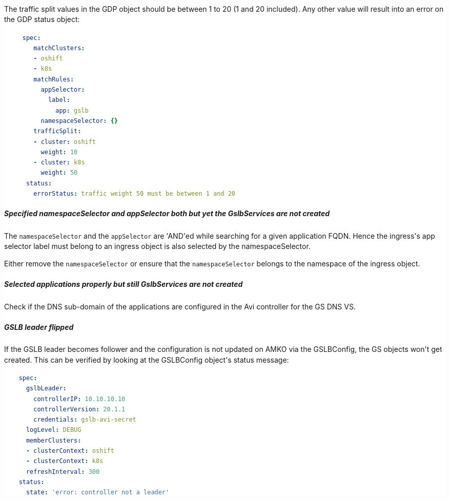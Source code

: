 The traffic split values in the GDP object should be between 1 to 20 (1 and 20 included). Any other value
will result into an error on the GDP status object:

```yaml
     spec:
        matchClusters:
        - oshift
        - k8s
        matchRules:
          appSelector:
            label:
              app: gslb
          namespaceSelector: {}
        trafficSplit:
        - cluster: oshift
          weight: 10
        - cluster: k8s
          weight: 50
      status:
        errorStatus: traffic weight 50 must be between 1 and 20
```

##### Specified namespaceSelector and appSelector both but yet the GslbServices are not created

The `namespaceSelector` and the `appSelector` are 'AND'ed while searching for a given application FQDN. Hence
the ingress's app selector label must belong to an ingress object is also selected by the namespaceSelector.

Either remove the `namespaceSelector` or ensure that the `namespaceSelector` belongs to the namespace of the ingress object.

##### Selected applications properly but still GslbServices are not created

Check if the DNS sub-domain of the applications are configured in the Avi controller for the GS DNS VS.


##### GSLB leader flipped

If the GSLB leader becomes follower and the configuration is not updated on AMKO via the GSLBConfig, the GS objects
won't get created. This can be verified by looking at the GSLBConfig object's status message:

```yaml
    spec:
      gslbLeader:
        controllerIP: 10.10.10.10
        controllerVersion: 20.1.1
        credentials: gslb-avi-secret
      logLevel: DEBUG
      memberClusters:
      - clusterContext: oshift
      - clusterContext: k8s
      refreshInterval: 300
    status:
      state: 'error: controller not a leader'
```
